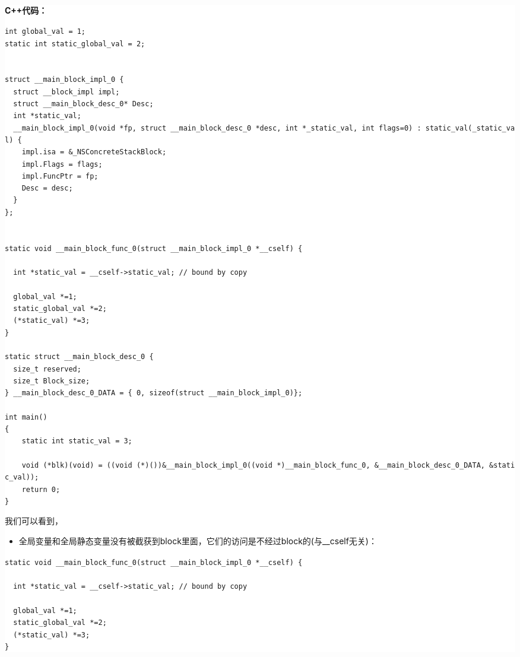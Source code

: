 
**C++代码：**
```objc
int global_val = 1;
static int static_global_val = 2;


struct __main_block_impl_0 {
  struct __block_impl impl;
  struct __main_block_desc_0* Desc;
  int *static_val;
  __main_block_impl_0(void *fp, struct __main_block_desc_0 *desc, int *_static_val, int flags=0) : static_val(_static_val) {
    impl.isa = &_NSConcreteStackBlock;
    impl.Flags = flags;
    impl.FuncPtr = fp;
    Desc = desc;
  }
};


static void __main_block_func_0(struct __main_block_impl_0 *__cself) {

  int *static_val = __cself->static_val; // bound by copy

  global_val *=1;
  static_global_val *=2;
  (*static_val) *=3;
}

static struct __main_block_desc_0 {
  size_t reserved;
  size_t Block_size;
} __main_block_desc_0_DATA = { 0, sizeof(struct __main_block_impl_0)};

int main()
{
    static int static_val = 3;

    void (*blk)(void) = ((void (*)())&__main_block_impl_0((void *)__main_block_func_0, &__main_block_desc_0_DATA, &static_val));
    return 0;
}
```


我们可以看到，
- 全局变量和全局静态变量没有被截获到block里面，它们的访问是不经过block的(与__cself无关)：
```objc
static void __main_block_func_0(struct __main_block_impl_0 *__cself) {

  int *static_val = __cself->static_val; // bound by copy

  global_val *=1;
  static_global_val *=2;
  (*static_val) *=3;
}
```
